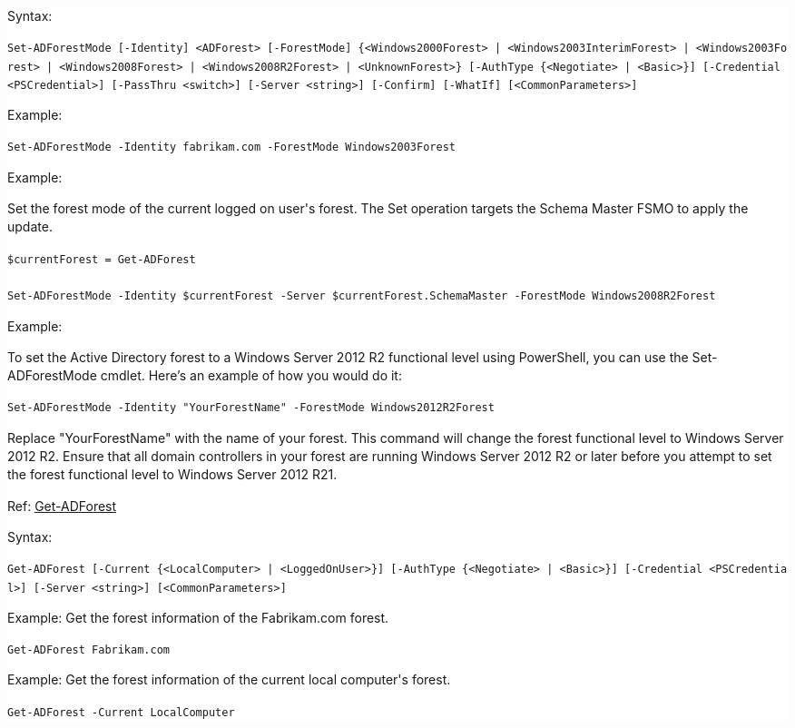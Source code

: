 Syntax:
```
Set-ADForestMode [-Identity] <ADForest> [-ForestMode] {<Windows2000Forest> | <Windows2003InterimForest> | <Windows2003Forest> | <Windows2008Forest> | <Windows2008R2Forest> | <UnknownForest>} [-AuthType {<Negotiate> | <Basic>}] [-Credential <PSCredential>] [-PassThru <switch>] [-Server <string>] [-Confirm] [-WhatIf] [<CommonParameters>]
```

Example:
```
Set-ADForestMode -Identity fabrikam.com -ForestMode Windows2003Forest
```

Example:

Set the forest mode of the current logged on user's forest. The Set operation targets the Schema Master FSMO to apply the update.
```
$currentForest = Get-ADForest 

Set-ADForestMode -Identity $currentForest -Server $currentForest.SchemaMaster -ForestMode Windows2008R2Forest
```

Example:

To set the Active Directory forest to a Windows Server 2012 R2 functional level using PowerShell, you can use the Set-ADForestMode cmdlet. Here’s an example of how you would do it:

```
Set-ADForestMode -Identity "YourForestName" -ForestMode Windows2012R2Forest
```

Replace "YourForestName" with the name of your forest. This command will change the forest functional level to Windows Server 2012 R2. Ensure that all domain controllers in your forest are running Windows Server 2012 R2 or later before you attempt to set the forest functional level to Windows Server 2012 R21.







Ref: [Get-ADForest](https://learn.microsoft.com/en-us/previous-versions/windows/it-pro/windows-server-2008-R2-and-2008/ee617216(v=technet.10))

Syntax:
```
Get-ADForest [-Current {<LocalComputer> | <LoggedOnUser>}] [-AuthType {<Negotiate> | <Basic>}] [-Credential <PSCredential>] [-Server <string>] [<CommonParameters>]
```

Example:
Get the forest information of the Fabrikam.com forest.
```
Get-ADForest Fabrikam.com
```

Example:
Get the forest information of the current local computer's forest.
```
Get-ADForest -Current LocalComputer
```
